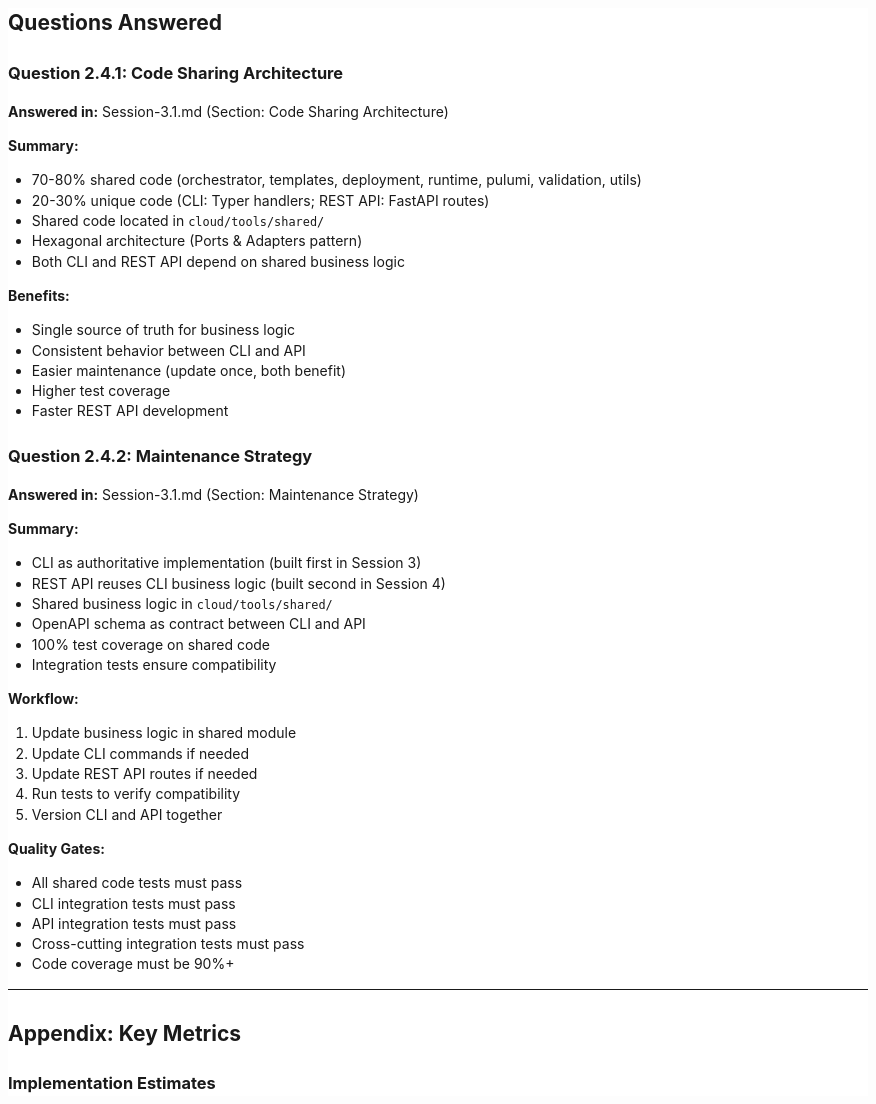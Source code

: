
## Questions Answered

### Question 2.4.1: Code Sharing Architecture

**Answered in:** Session-3.1.md (Section: Code Sharing Architecture)

**Summary:**
- 70-80% shared code (orchestrator, templates, deployment, runtime, pulumi, validation, utils)
- 20-30% unique code (CLI: Typer handlers; REST API: FastAPI routes)
- Shared code located in `cloud/tools/shared/`
- Hexagonal architecture (Ports & Adapters pattern)
- Both CLI and REST API depend on shared business logic

**Benefits:**
- Single source of truth for business logic
- Consistent behavior between CLI and API
- Easier maintenance (update once, both benefit)
- Higher test coverage
- Faster REST API development

### Question 2.4.2: Maintenance Strategy

**Answered in:** Session-3.1.md (Section: Maintenance Strategy)

**Summary:**
- CLI as authoritative implementation (built first in Session 3)
- REST API reuses CLI business logic (built second in Session 4)
- Shared business logic in `cloud/tools/shared/`
- OpenAPI schema as contract between CLI and API
- 100% test coverage on shared code
- Integration tests ensure compatibility

**Workflow:**
1. Update business logic in shared module
2. Update CLI commands if needed
3. Update REST API routes if needed
4. Run tests to verify compatibility
5. Version CLI and API together

**Quality Gates:**
- All shared code tests must pass
- CLI integration tests must pass
- API integration tests must pass
- Cross-cutting integration tests must pass
- Code coverage must be 90%+

---

## Appendix: Key Metrics

### Implementation Estimates

